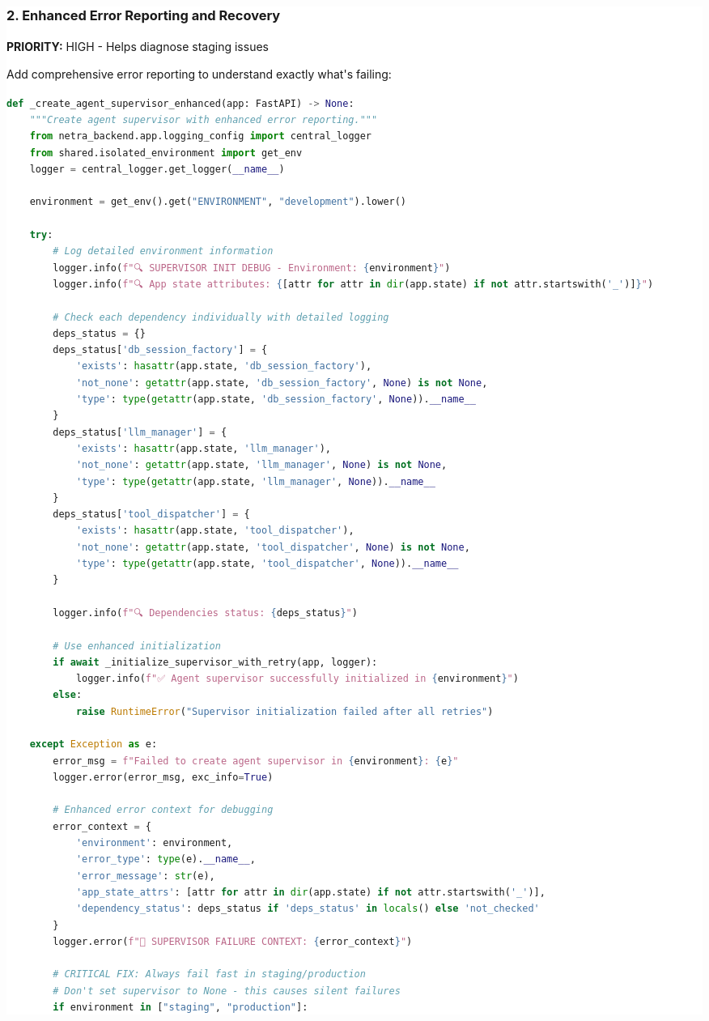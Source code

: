 ### 2. Enhanced Error Reporting and Recovery
**PRIORITY:** HIGH - Helps diagnose staging issues

Add comprehensive error reporting to understand exactly what's failing:

```python
def _create_agent_supervisor_enhanced(app: FastAPI) -> None:
    """Create agent supervisor with enhanced error reporting."""
    from netra_backend.app.logging_config import central_logger
    from shared.isolated_environment import get_env
    logger = central_logger.get_logger(__name__)
    
    environment = get_env().get("ENVIRONMENT", "development").lower()
    
    try:
        # Log detailed environment information
        logger.info(f"🔍 SUPERVISOR INIT DEBUG - Environment: {environment}")
        logger.info(f"🔍 App state attributes: {[attr for attr in dir(app.state) if not attr.startswith('_')]}")
        
        # Check each dependency individually with detailed logging
        deps_status = {}
        deps_status['db_session_factory'] = {
            'exists': hasattr(app.state, 'db_session_factory'),
            'not_none': getattr(app.state, 'db_session_factory', None) is not None,
            'type': type(getattr(app.state, 'db_session_factory', None)).__name__
        }
        deps_status['llm_manager'] = {
            'exists': hasattr(app.state, 'llm_manager'),
            'not_none': getattr(app.state, 'llm_manager', None) is not None,
            'type': type(getattr(app.state, 'llm_manager', None)).__name__
        }
        deps_status['tool_dispatcher'] = {
            'exists': hasattr(app.state, 'tool_dispatcher'),
            'not_none': getattr(app.state, 'tool_dispatcher', None) is not None,
            'type': type(getattr(app.state, 'tool_dispatcher', None)).__name__
        }
        
        logger.info(f"🔍 Dependencies status: {deps_status}")
        
        # Use enhanced initialization
        if await _initialize_supervisor_with_retry(app, logger):
            logger.info(f"✅ Agent supervisor successfully initialized in {environment}")
        else:
            raise RuntimeError("Supervisor initialization failed after all retries")
            
    except Exception as e:
        error_msg = f"Failed to create agent supervisor in {environment}: {e}"
        logger.error(error_msg, exc_info=True)
        
        # Enhanced error context for debugging
        error_context = {
            'environment': environment,
            'error_type': type(e).__name__,
            'error_message': str(e),
            'app_state_attrs': [attr for attr in dir(app.state) if not attr.startswith('_')],
            'dependency_status': deps_status if 'deps_status' in locals() else 'not_checked'
        }
        logger.error(f"🚨 SUPERVISOR FAILURE CONTEXT: {error_context}")
        
        # CRITICAL FIX: Always fail fast in staging/production
        # Don't set supervisor to None - this causes silent failures
        if environment in ["staging", "production"]:
```